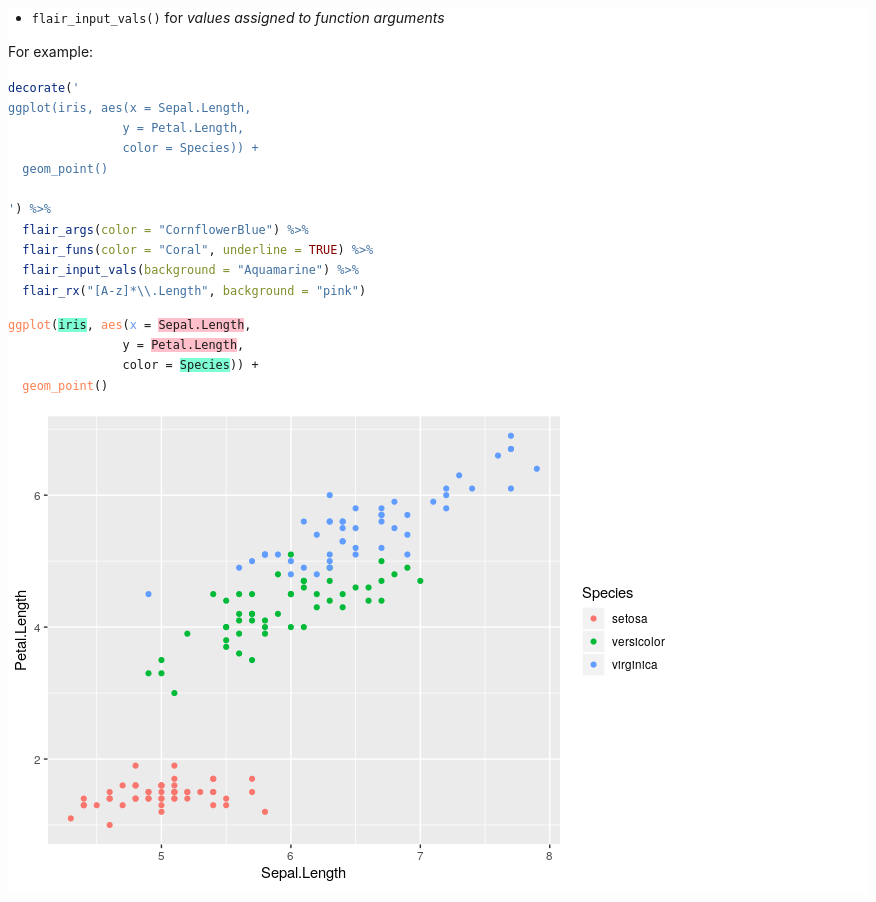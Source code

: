 * `flair_input_vals()` for *values assigned to function arguments*

For example:


```r
decorate('
ggplot(iris, aes(x = Sepal.Length, 
                y = Petal.Length, 
                color = Species)) +
  geom_point()

') %>%
  flair_args(color = "CornflowerBlue") %>%
  flair_funs(color = "Coral", underline = TRUE) %>%
  flair_input_vals(background = "Aquamarine") %>%
  flair_rx("[A-z]*\\.Length", background = "pink")
```




<pre class='prettyprint'><code><span style='color:Coral;underline:text-decoration'>ggplot</span>(<span style='background-color:Aquamarine'>iris</span>, <span style='color:Coral;underline:text-decoration'>aes</span>(<span style='color:CornflowerBlue'>x</span> = <span style='background-color:Aquamarine'><span style='background-color:pink'>Sepal.Length</span></span>, <br>&nbsp;&nbsp;&nbsp;&nbsp;&nbsp;&nbsp;&nbsp;&nbsp;&nbsp;&nbsp;&nbsp;&nbsp;&nbsp;&nbsp;&nbsp;&nbsp;y = <span style='background-color:Aquamarine'><span style='background-color:pink'>Petal.Length</span></span>, <br>&nbsp;&nbsp;&nbsp;&nbsp;&nbsp;&nbsp;&nbsp;&nbsp;&nbsp;&nbsp;&nbsp;&nbsp;&nbsp;&nbsp;&nbsp;&nbsp;color = <span style='background-color:Aquamarine'>Species</span>)) +<br>&nbsp;&nbsp;<span style='color:Coral;underline:text-decoration'>geom_point</span>()</code></pre>


![](README_files/figure-html/unnamed-chunk-21-1.png)
